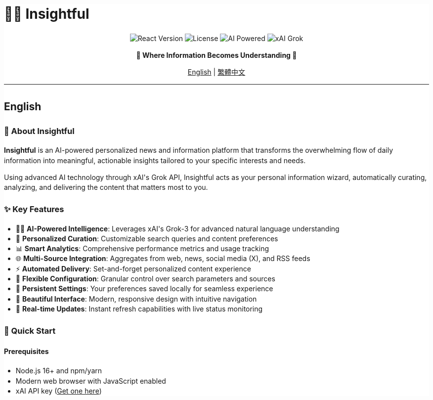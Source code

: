 # 🧙‍♂️ Insightful

<p align="center">
  <img src="https://img.shields.io/badge/React-18+-blue.svg" alt="React Version">
  <img src="https://img.shields.io/badge/License-MIT-green.svg" alt="License">
  <img src="https://img.shields.io/badge/AI-Powered-purple.svg" alt="AI Powered">
  <img src="https://img.shields.io/badge/xAI-Grok--3-orange.svg" alt="xAI Grok">
</p>

<p align="center">
  <strong>🌟 Where Information Becomes Understanding 🌟</strong>
</p>

<p align="center">
  <a href="#english">English</a> | <a href="#繁體中文">繁體中文</a>
</p>

---

## English

### 📖 About Insightful

**Insightful** is an AI-powered personalized news and information platform that transforms the overwhelming flow of daily information into meaningful, actionable insights tailored to your specific interests and needs.

Using advanced AI technology through xAI's Grok API, Insightful acts as your personal information wizard, automatically curating, analyzing, and delivering the content that matters most to you.

### ✨ Key Features

- 🧙‍♂️ **AI-Powered Intelligence**: Leverages xAI's Grok-3 for advanced natural language understanding
- 🎯 **Personalized Curation**: Customizable search queries and content preferences
- 📊 **Smart Analytics**: Comprehensive performance metrics and usage tracking
- 🌐 **Multi-Source Integration**: Aggregates from web, news, social media (X), and RSS feeds
- ⚡ **Automated Delivery**: Set-and-forget personalized content experience
- 🔧 **Flexible Configuration**: Granular control over search parameters and sources
- 💾 **Persistent Settings**: Your preferences saved locally for seamless experience
- 🎨 **Beautiful Interface**: Modern, responsive design with intuitive navigation
- 🔄 **Real-time Updates**: Instant refresh capabilities with live status monitoring

### 🚀 Quick Start

#### Prerequisites

- Node.js 16+ and npm/yarn
- Modern web browser with JavaScript enabled
- xAI API key ([Get one here](https://x.ai/))
